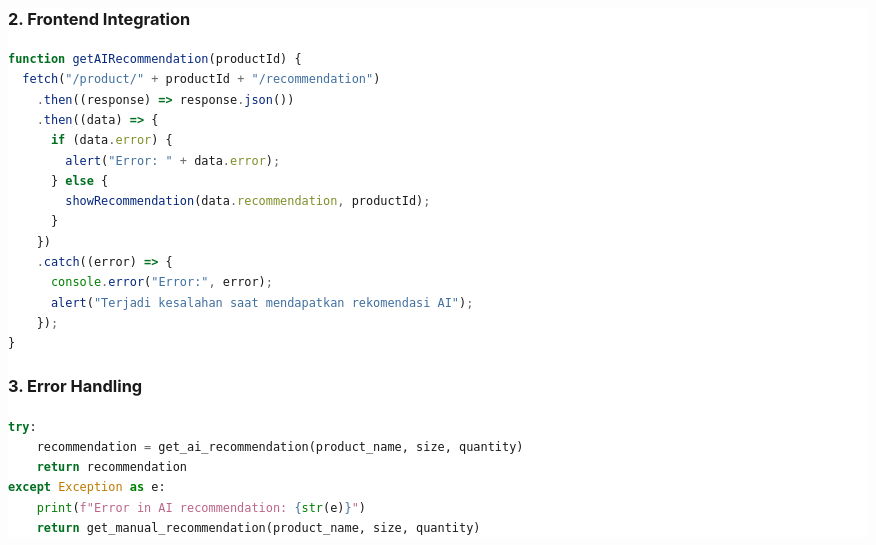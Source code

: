 ### 2. Frontend Integration

```javascript
function getAIRecommendation(productId) {
  fetch("/product/" + productId + "/recommendation")
    .then((response) => response.json())
    .then((data) => {
      if (data.error) {
        alert("Error: " + data.error);
      } else {
        showRecommendation(data.recommendation, productId);
      }
    })
    .catch((error) => {
      console.error("Error:", error);
      alert("Terjadi kesalahan saat mendapatkan rekomendasi AI");
    });
}
```

### 3. Error Handling

```python
try:
    recommendation = get_ai_recommendation(product_name, size, quantity)
    return recommendation
except Exception as e:
    print(f"Error in AI recommendation: {str(e)}")
    return get_manual_recommendation(product_name, size, quantity)
```
